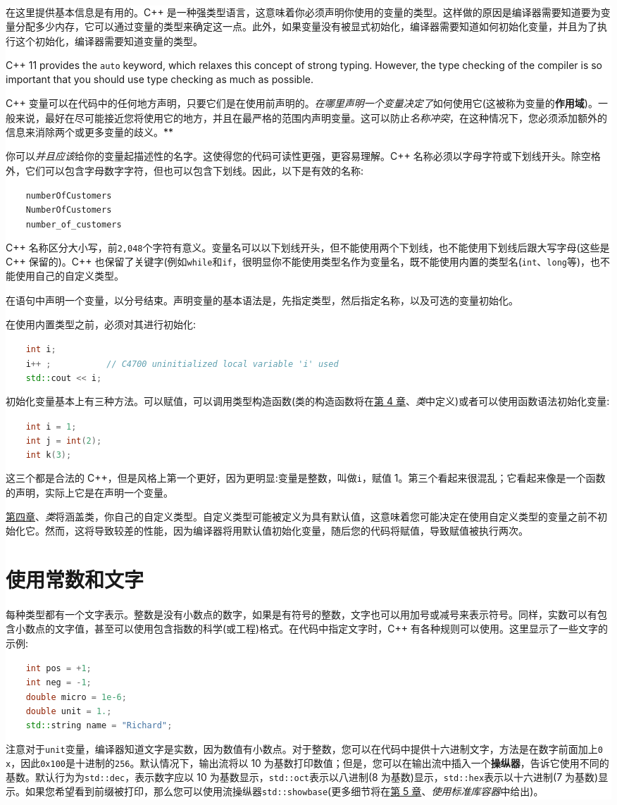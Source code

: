 在这里提供基本信息是有用的。C++ 是一种强类型语言，这意味着你必须声明你使用的变量的类型。这样做的原因是编译器需要知道要为变量分配多少内存，它可以通过变量的类型来确定这一点。此外，如果变量没有被显式初始化，编译器需要知道如何初始化变量，并且为了执行这个初始化，编译器需要知道变量的类型。

C++ 11 provides the `auto` keyword, which relaxes this concept of strong typing. However, the type checking of the compiler is so important that you should use type checking as much as possible.

C++ 变量可以在代码中的任何地方声明，只要它们是在使用前声明的。*在哪里声明一个变量决定了*如何使用它(这被称为变量的**作用域**)。一般来说，最好在尽可能接近您将使用它的地方，并且在最严格的范围内声明变量。这可以防止*名称冲突*，在这种情况下，您必须添加额外的信息来消除两个或更多变量的歧义。**

你可以*并且应该*给你的变量起描述性的名字。这使得您的代码可读性更强，更容易理解。C++ 名称必须以字母字符或下划线开头。除空格外，它们可以包含字母数字字符，但也可以包含下划线。因此，以下是有效的名称:

```cpp
    numberOfCustomers 
    NumberOfCustomers 
    number_of_customers
```

C++ 名称区分大小写，前`2,048`个字符有意义。变量名可以以下划线开头，但不能使用两个下划线，也不能使用下划线后跟大写字母(这些是 C++ 保留的)。C++ 也保留了关键字(例如`while`和`if`，很明显你不能使用类型名作为变量名，既不能使用内置的类型名(`int`、`long`等)，也不能使用自己的自定义类型。

在语句中声明一个变量，以分号结束。声明变量的基本语法是，先指定类型，然后指定名称，以及可选的变量初始化。

在使用内置类型之前，必须对其进行初始化:

```cpp
    int i; 
    i++ ;           // C4700 uninitialized local variable 'i' used 
    std::cout << i;
```

初始化变量基本上有三种方法。可以赋值，可以调用类型构造函数(类的构造函数将在[第 4 章](04.html)、*类*中定义)或者可以使用函数语法初始化变量:

```cpp
    int i = 1; 
    int j = int(2); 
    int k(3);
```

这三个都是合法的 C++，但是风格上第一个更好，因为更明显:变量是整数，叫做`i`，赋值 1。第三个看起来很混乱；它看起来像是一个函数的声明，实际上它是在声明一个变量。

[第四章](04.html)、*类*将涵盖类，你自己的自定义类型。自定义类型可能被定义为具有默认值，这意味着您可能决定在使用自定义类型的变量之前不初始化它。然而，这将导致较差的性能，因为编译器将用默认值初始化变量，随后您的代码将赋值，导致赋值被执行两次。

# 使用常数和文字

每种类型都有一个文字表示。整数是没有小数点的数字，如果是有符号的整数，文字也可以用加号或减号来表示符号。同样，实数可以有包含小数点的文字值，甚至可以使用包含指数的科学(或工程)格式。在代码中指定文字时，C++ 有各种规则可以使用。这里显示了一些文字的示例:

```cpp
    int pos = +1; 
    int neg = -1; 
    double micro = 1e-6; 
    double unit = 1.; 
    std::string name = "Richard";
```

注意对于`unit`变量，编译器知道文字是实数，因为数值有小数点。对于整数，您可以在代码中提供十六进制文字，方法是在数字前面加上`0x`，因此`0x100`是十进制的`256`。默认情况下，输出流将以 10 为基数打印数值；但是，您可以在输出流中插入一个**操纵器**，告诉它使用不同的基数。默认行为为`std::dec`，表示数字应以 10 为基数显示，`std::oct`表示以八进制(8 为基数)显示，`std::hex`表示以十六进制(7 为基数)显示。如果您希望看到前缀被打印，那么您可以使用流操纵器`std::showbase`(更多细节将在[第 5 章](05.html)、*使用标准库容器*中给出)。
